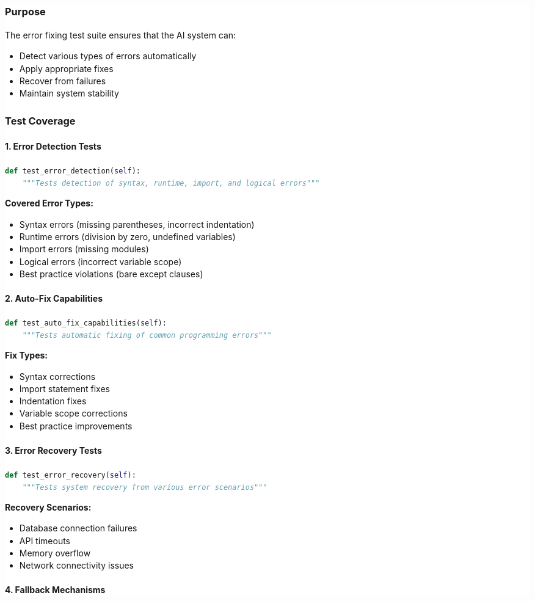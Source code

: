 ### Purpose

The error fixing test suite ensures that the AI system can:

- Detect various types of errors automatically
- Apply appropriate fixes
- Recover from failures
- Maintain system stability

### Test Coverage

#### 1. Error Detection Tests

```python
def test_error_detection(self):
    """Tests detection of syntax, runtime, import, and logical errors"""
```

**Covered Error Types:**

- Syntax errors (missing parentheses, incorrect indentation)
- Runtime errors (division by zero, undefined variables)
- Import errors (missing modules)
- Logical errors (incorrect variable scope)
- Best practice violations (bare except clauses)

#### 2. Auto-Fix Capabilities

```python
def test_auto_fix_capabilities(self):
    """Tests automatic fixing of common programming errors"""
```

**Fix Types:**

- Syntax corrections
- Import statement fixes
- Indentation fixes
- Variable scope corrections
- Best practice improvements

#### 3. Error Recovery Tests

```python
def test_error_recovery(self):
    """Tests system recovery from various error scenarios"""
```

**Recovery Scenarios:**

- Database connection failures
- API timeouts
- Memory overflow
- Network connectivity issues

#### 4. Fallback Mechanisms
